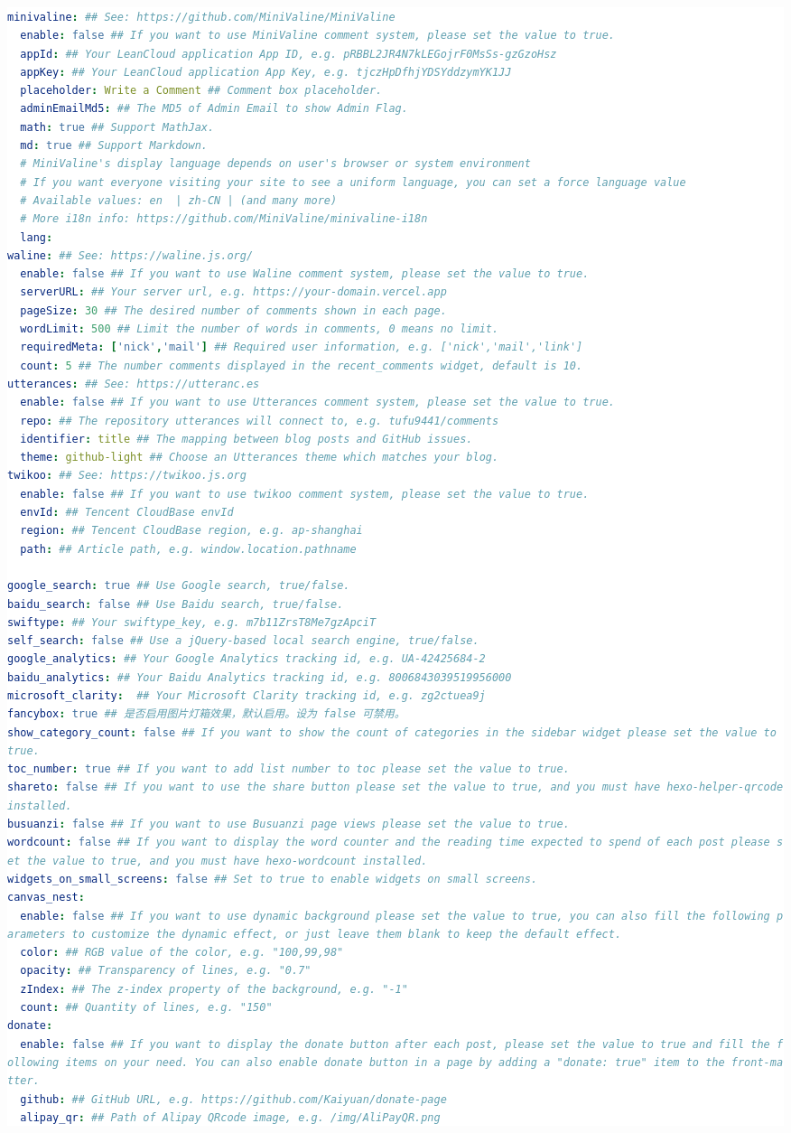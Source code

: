 ```YAML
minivaline: ## See: https://github.com/MiniValine/MiniValine
  enable: false ## If you want to use MiniValine comment system, please set the value to true.
  appId: ## Your LeanCloud application App ID, e.g. pRBBL2JR4N7kLEGojrF0MsSs-gzGzoHsz
  appKey: ## Your LeanCloud application App Key, e.g. tjczHpDfhjYDSYddzymYK1JJ
  placeholder: Write a Comment ## Comment box placeholder.
  adminEmailMd5: ## The MD5 of Admin Email to show Admin Flag.
  math: true ## Support MathJax.
  md: true ## Support Markdown.
  # MiniValine's display language depends on user's browser or system environment
  # If you want everyone visiting your site to see a uniform language, you can set a force language value
  # Available values: en  | zh-CN | (and many more)
  # More i18n info: https://github.com/MiniValine/minivaline-i18n
  lang:
waline: ## See: https://waline.js.org/
  enable: false ## If you want to use Waline comment system, please set the value to true.
  serverURL: ## Your server url, e.g. https://your-domain.vercel.app
  pageSize: 30 ## The desired number of comments shown in each page.
  wordLimit: 500 ## Limit the number of words in comments, 0 means no limit.
  requiredMeta: ['nick','mail'] ## Required user information, e.g. ['nick','mail','link']
  count: 5 ## The number comments displayed in the recent_comments widget, default is 10.
utterances: ## See: https://utteranc.es
  enable: false ## If you want to use Utterances comment system, please set the value to true.
  repo: ## The repository utterances will connect to, e.g. tufu9441/comments
  identifier: title ## The mapping between blog posts and GitHub issues.
  theme: github-light ## Choose an Utterances theme which matches your blog.
twikoo: ## See: https://twikoo.js.org
  enable: false ## If you want to use twikoo comment system, please set the value to true.
  envId: ## Tencent CloudBase envId
  region: ## Tencent CloudBase region, e.g. ap-shanghai
  path: ## Article path, e.g. window.location.pathname

google_search: true ## Use Google search, true/false.
baidu_search: false ## Use Baidu search, true/false.
swiftype: ## Your swiftype_key, e.g. m7b11ZrsT8Me7gzApciT
self_search: false ## Use a jQuery-based local search engine, true/false.
google_analytics: ## Your Google Analytics tracking id, e.g. UA-42425684-2
baidu_analytics: ## Your Baidu Analytics tracking id, e.g. 8006843039519956000
microsoft_clarity:  ## Your Microsoft Clarity tracking id, e.g. zg2ctuea9j
fancybox: true ## 是否启用图片灯箱效果，默认启用。设为 false 可禁用。
show_category_count: false ## If you want to show the count of categories in the sidebar widget please set the value to true.
toc_number: true ## If you want to add list number to toc please set the value to true.
shareto: false ## If you want to use the share button please set the value to true, and you must have hexo-helper-qrcode installed.
busuanzi: false ## If you want to use Busuanzi page views please set the value to true.
wordcount: false ## If you want to display the word counter and the reading time expected to spend of each post please set the value to true, and you must have hexo-wordcount installed.
widgets_on_small_screens: false ## Set to true to enable widgets on small screens.
canvas_nest:
  enable: false ## If you want to use dynamic background please set the value to true, you can also fill the following parameters to customize the dynamic effect, or just leave them blank to keep the default effect.
  color: ## RGB value of the color, e.g. "100,99,98"
  opacity: ## Transparency of lines, e.g. "0.7"
  zIndex: ## The z-index property of the background, e.g. "-1"
  count: ## Quantity of lines, e.g. "150"
donate:
  enable: false ## If you want to display the donate button after each post, please set the value to true and fill the following items on your need. You can also enable donate button in a page by adding a "donate: true" item to the front-matter.
  github: ## GitHub URL, e.g. https://github.com/Kaiyuan/donate-page
  alipay_qr: ## Path of Alipay QRcode image, e.g. /img/AliPayQR.png
```